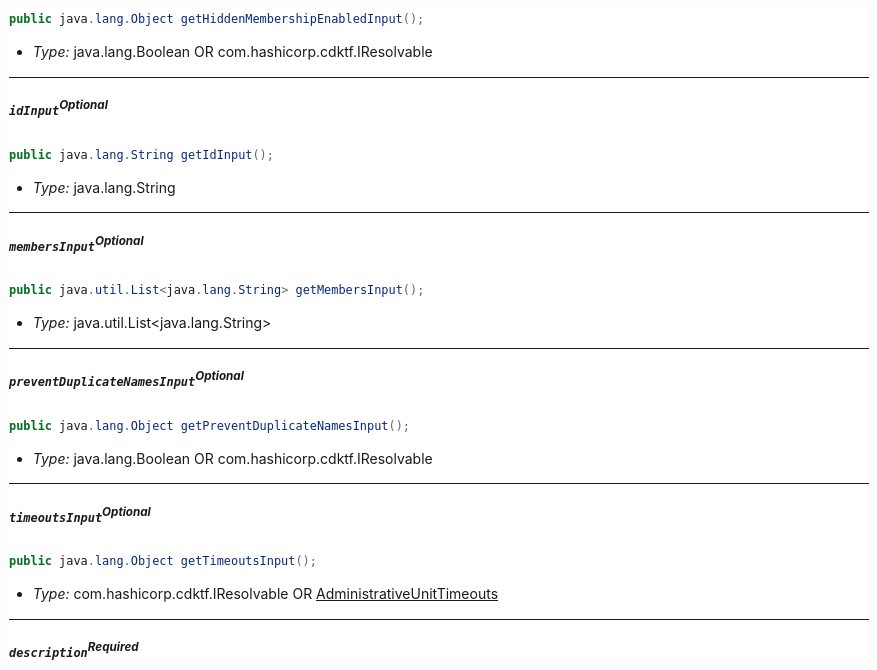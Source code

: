```java
public java.lang.Object getHiddenMembershipEnabledInput();
```

- *Type:* java.lang.Boolean OR com.hashicorp.cdktf.IResolvable

---

##### `idInput`<sup>Optional</sup> <a name="idInput" id="@cdktf/provider-azuread.administrativeUnit.AdministrativeUnit.property.idInput"></a>

```java
public java.lang.String getIdInput();
```

- *Type:* java.lang.String

---

##### `membersInput`<sup>Optional</sup> <a name="membersInput" id="@cdktf/provider-azuread.administrativeUnit.AdministrativeUnit.property.membersInput"></a>

```java
public java.util.List<java.lang.String> getMembersInput();
```

- *Type:* java.util.List<java.lang.String>

---

##### `preventDuplicateNamesInput`<sup>Optional</sup> <a name="preventDuplicateNamesInput" id="@cdktf/provider-azuread.administrativeUnit.AdministrativeUnit.property.preventDuplicateNamesInput"></a>

```java
public java.lang.Object getPreventDuplicateNamesInput();
```

- *Type:* java.lang.Boolean OR com.hashicorp.cdktf.IResolvable

---

##### `timeoutsInput`<sup>Optional</sup> <a name="timeoutsInput" id="@cdktf/provider-azuread.administrativeUnit.AdministrativeUnit.property.timeoutsInput"></a>

```java
public java.lang.Object getTimeoutsInput();
```

- *Type:* com.hashicorp.cdktf.IResolvable OR <a href="#@cdktf/provider-azuread.administrativeUnit.AdministrativeUnitTimeouts">AdministrativeUnitTimeouts</a>

---

##### `description`<sup>Required</sup> <a name="description" id="@cdktf/provider-azuread.administrativeUnit.AdministrativeUnit.property.description"></a>
